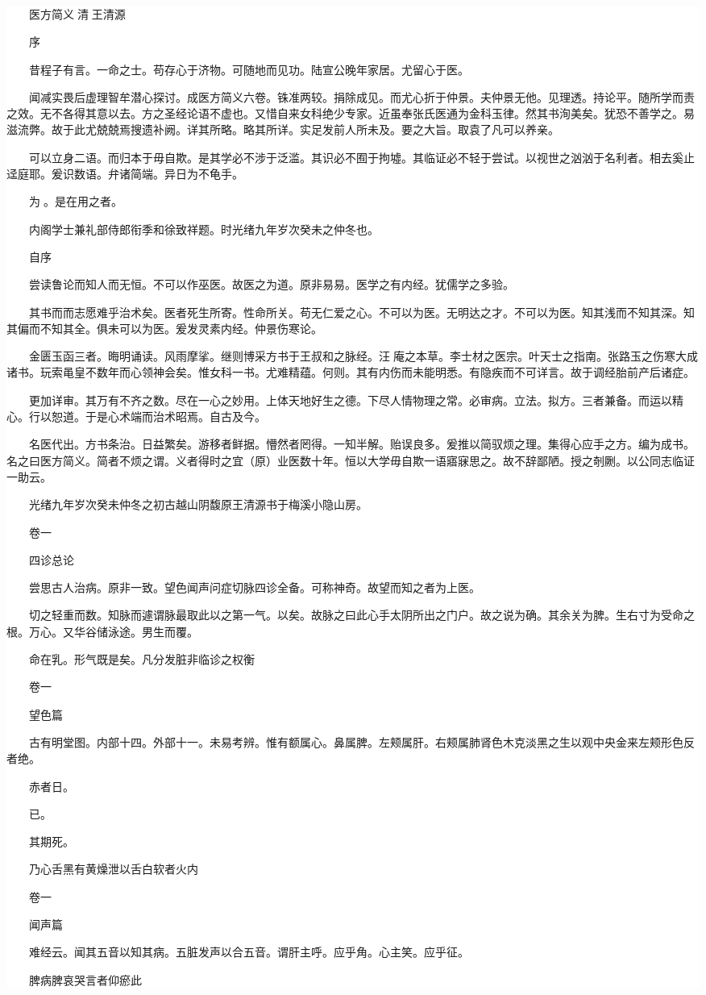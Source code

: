 


　　医方简义 清 王清源

　　序

　　昔程子有言。一命之士。苟存心于济物。可随地而见功。陆宣公晚年家居。尤留心于医。

　　闻减实畏后虚理智牟潜心探讨。成医方简义六卷。铢准两较。捐除成见。而尤心折于仲景。夫仲景无他。见理透。持论平。随所学而责之效。无不各得其意以去。方之圣经论语不虚也。又惜自来女科绝少专家。近虽奉张氏医通为金科玉律。然其书洵美矣。犹恐不善学之。易滋流弊。故于此尤兢兢焉搜遗补阙。详其所略。略其所详。实足发前人所未及。要之大旨。取袁了凡可以养亲。

　　可以立身二语。而归本于毋自欺。是其学必不涉于泛滥。其识必不囿于拘墟。其临证必不轻于尝试。以视世之汹汹于名利者。相去奚止迳庭耶。爰识数语。弁诸简端。异日为不龟手。

　　为 。是在用之者。

　　内阁学士兼礼部侍郎衔季和徐致祥题。时光绪九年岁次癸未之仲冬也。

　　自序

　　尝读鲁论而知人而无恒。不可以作巫医。故医之为道。原非易易。医学之有内经。犹儒学之多验。

　　其书而而志愿难乎治术矣。医者死生所寄。性命所关。苟无仁爱之心。不可以为医。无明达之才。不可以为医。知其浅而不知其深。知其偏而不知其全。俱未可以为医。爰发灵素内经。仲景伤寒论。

　　金匮玉函三者。晦明诵读。风雨摩挲。继则博采方书于王叔和之脉经。汪 庵之本草。李士材之医宗。叶天士之指南。张路玉之伤寒大成诸书。玩索黾皇不数年而心领神会矣。惟女科一书。尤难精蕴。何则。其有内伤而未能明悉。有隐疾而不可详言。故于调经胎前产后诸症。

　　更加详审。其万有不齐之数。尽在一心之妙用。上体天地好生之德。下尽人情物理之常。必审病。立法。拟方。三者兼备。而运以精心。行以恕道。于是心术端而治术昭焉。自古及今。

　　名医代出。方书条治。日益繁矣。游移者鲜据。懵然者罔得。一知半解。贻误良多。爰推以简驭烦之理。集得心应手之方。编为成书。名之曰医方简义。简者不烦之谓。义者得时之宜（原）业医数十年。恒以大学毋自欺一语寤寐思之。故不辞鄙陋。授之剞劂。以公同志临证一助云。

　　光绪九年岁次癸未仲冬之初古越山阴馥原王清源书于梅溪小隐山房。

　　卷一

　　四诊总论

　　尝思古人治病。原非一致。望色闻声问症切脉四诊全备。可称神奇。故望而知之者为上医。

　　切之轻重而数。知脉而遽谓脉最取此以之第一气。以矣。故脉之曰此心手太阴所出之门户。故之说为确。其余关为脾。生右寸为受命之根。万心。又华谷储泳途。男生而覆。

　　命在乳。形气既是矣。凡分发脏非临诊之权衡

　　卷一

　　望色篇

　　古有明堂图。内部十四。外部十一。未易考辨。惟有额属心。鼻属脾。左颊属肝。右颊属肺肾色木克淡黑之生以观中央金来左颊形色反者绝。

　　赤者日。

　　已。

　　其期死。

　　乃心舌黑有黄燥泄以舌白软者火内

　　卷一

　　闻声篇

　　难经云。闻其五音以知其病。五脏发声以合五音。谓肝主呼。应乎角。心主笑。应乎征。

　　脾病脾哀哭言者仰瘀此
